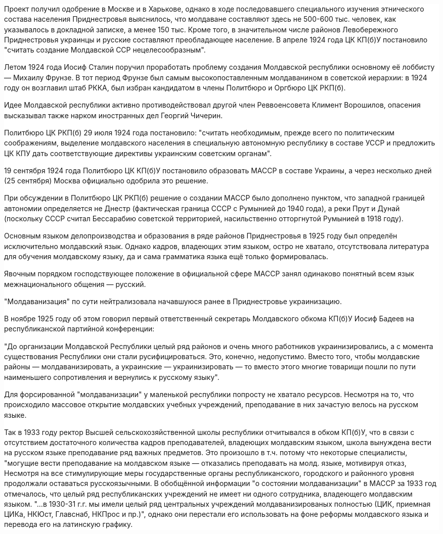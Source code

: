 Проект получил одобрение в Москве и в Харькове, однако в ходе последовавшего специального изучения этнического состава населения Приднестровья выяснилось, что молдаване составляют здесь не 500-600 тыс. человек, как указывалось в докладной записке, а менее 150 тыс. Кроме того, в значительном числе районов Левобережного Приднестровья украинцы и русские составляют преобладающее население. В апреле 1924 года ЦК КП(б)У постановило "считать создание Молдавской ССР нецелесообразным".

Летом 1924 года Иосиф Сталин поручил проработать проблему создания Молдавской республики основному её лоббисту — Михаилу Фрунзе. В тот период Фрунзе был самым высокопоставленным молдаванином в советской иерархии: в 1924 году он возглавил штаб РККА, был избран кандидатом в члены Политбюро и Оргбюро ЦК РКП(б).

Идее Молдавской республики активно противодействовал другой член Реввоенсовета Климент Ворошилов, опасения высказывал также нарком иностранных дел Георгий Чичерин.

Политбюро ЦК РКП(б) 29 июля 1924 года постановило: "считать необходимым, прежде всего по политическим соображениям, выделение молдавского населения в специальную автономную республику в составе УССР и предложить ЦК КПУ дать соответствующие директивы украинским советским органам".

19 сентября 1924 года Политбюро ЦК КП(б)У постановило образовать МАССР в составе Украины, а через несколько дней (25 сентября) Москва официально одобрила это решение.

При обсуждении в Политбюро ЦК РКП(б) решение о создании МАССР было дополнено пунктом, что западной границей автономии определяется не Днестр (фактическая граница СССР с Румынией до 1940 года), а реки Прут и Дунай (поскольку СССР считал Бессарабию советской территорией, насильственно отторгнутой Румынией в 1918 году).

Основным языком делопроизводства и образования в ряде районов Приднестровья в 1925 году был определён исключительно молдавский язык. Однако кадров, владеющих этим языком, остро не хватало, отсутствовала литература для обучения молдавскому языку, да и сама грамматика языка ещё только формировалась.

Явочным порядком господствующее положение в официальной сфере МАССР занял одинаково понятный всем язык межнационального общения — русский.

"Молдаванизация" по сути нейтрализовала начавшуюся ранее в Приднестровье украинизацию.

В ноябре 1925 году об этом говорил первый ответственный секретарь Молдавского обкома КП(б)У Иосиф Бадеев на республиканской партийной конференции:

"До организации Молдавской Республики целый ряд районов и очень много работников украинизировались, а с момента существования Республики они стали русифицироваться. Это, конечно, недопустимо. Вместо того, чтобы молдавские районы — молдаванизировать, а украинские — украинизировать — то вместо этого многие товарищи пошли по пути наименьшего сопротивления и вернулись к русскому языку".

Для форсированной "молдаванизации" у маленькой республики попросту не хватало ресурсов. Несмотря на то, что происходило массовое открытие молдавских учебных учреждений, преподавание в них зачастую велось на русском языке.

Так в 1933 году ректор Высшей сельскохозяйственной школы республики отчитывался в обком КП(б)У, что в связи с отсутствием достаточного количества кадров преподавателей, владеющих молдавским языком, школа вынуждена вести на русском языке преподавание ряд важных предметов. Это произошло в т.ч. потому что некоторые специалисты, "могущие вести преподавание на молдавском языке — отказались преподавать на молд. языке, мотивируя отказ, Несмотря на все стимулирующие меры государственные органы республиканского, городского и районного уровня продолжали оставаться русскоязычными. В обобщённой информации "о состоянии молдаванизации" в МАССР за 1933 год отмечалось, что целый ряд республиканских учреждений не имеет ни одного сотрудника, владеющего молдавским языком. "…в 1930-31 г.г. мы имели целый ряд центральных учреждений молдаванизированых полностью (ЦИК, приемная ЦИКа, НКЮст, Главснаб, НКПрос и пр.)", однако они перестали его использовать на фоне реформы молдавского языка и перевода его на латинскую графику.
